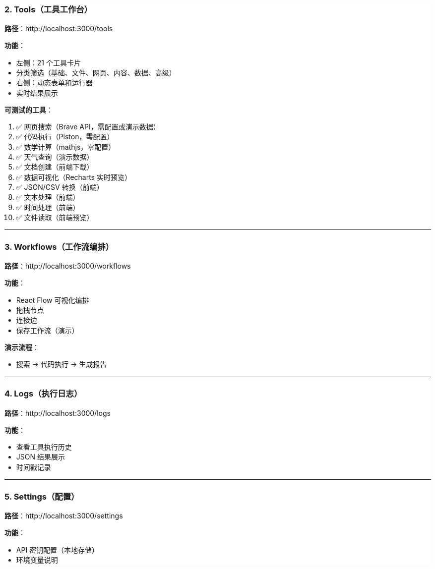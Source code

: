 
### 2. Tools（工具工作台）
**路径**：http://localhost:3000/tools

**功能**：
- 左侧：21 个工具卡片
- 分类筛选（基础、文件、网页、内容、数据、高级）
- 右侧：动态表单和运行器
- 实时结果展示

**可测试的工具**：
1. ✅ 网页搜索（Brave API，需配置或演示数据）
2. ✅ 代码执行（Piston，零配置）
3. ✅ 数学计算（mathjs，零配置）
4. ✅ 天气查询（演示数据）
5. ✅ 文档创建（前端下载）
6. ✅ 数据可视化（Recharts 实时预览）
7. ✅ JSON/CSV 转换（前端）
8. ✅ 文本处理（前端）
9. ✅ 时间处理（前端）
10. ✅ 文件读取（前端预览）

---

### 3. Workflows（工作流编排）
**路径**：http://localhost:3000/workflows

**功能**：
- React Flow 可视化编排
- 拖拽节点
- 连接边
- 保存工作流（演示）

**演示流程**：
- 搜索 → 代码执行 → 生成报告

---

### 4. Logs（执行日志）
**路径**：http://localhost:3000/logs

**功能**：
- 查看工具执行历史
- JSON 结果展示
- 时间戳记录

---

### 5. Settings（配置）
**路径**：http://localhost:3000/settings

**功能**：
- API 密钥配置（本地存储）
- 环境变量说明
